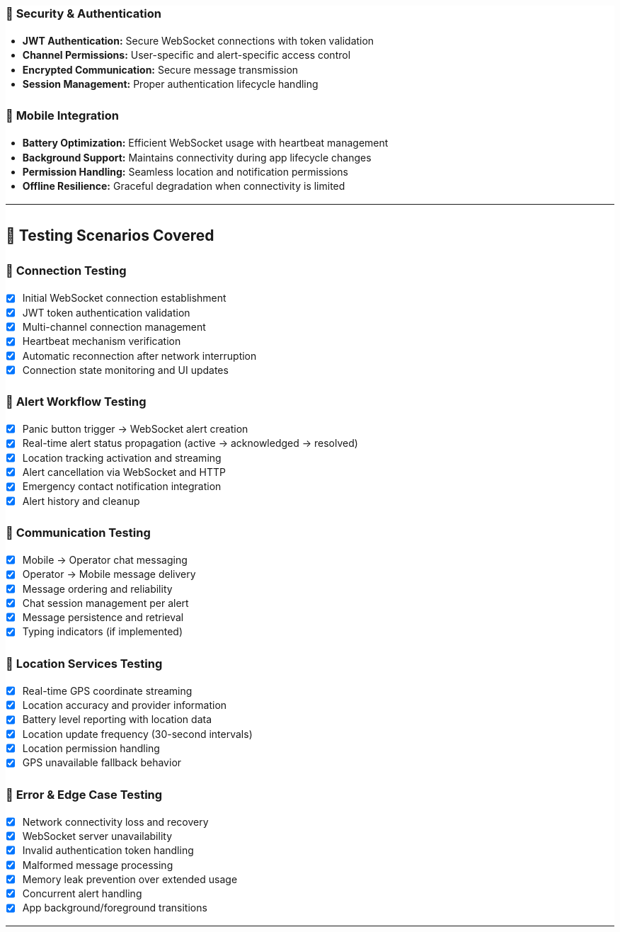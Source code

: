 ### 🔐 **Security & Authentication**
- **JWT Authentication:** Secure WebSocket connections with token validation
- **Channel Permissions:** User-specific and alert-specific access control
- **Encrypted Communication:** Secure message transmission
- **Session Management:** Proper authentication lifecycle handling

### 📱 **Mobile Integration**
- **Battery Optimization:** Efficient WebSocket usage with heartbeat management
- **Background Support:** Maintains connectivity during app lifecycle changes
- **Permission Handling:** Seamless location and notification permissions
- **Offline Resilience:** Graceful degradation when connectivity is limited

---

## 🧪 Testing Scenarios Covered

### 🔗 **Connection Testing**
- [x] Initial WebSocket connection establishment
- [x] JWT token authentication validation
- [x] Multi-channel connection management
- [x] Heartbeat mechanism verification
- [x] Automatic reconnection after network interruption
- [x] Connection state monitoring and UI updates

### 📢 **Alert Workflow Testing**
- [x] Panic button trigger → WebSocket alert creation
- [x] Real-time alert status propagation (active → acknowledged → resolved)
- [x] Location tracking activation and streaming
- [x] Alert cancellation via WebSocket and HTTP
- [x] Emergency contact notification integration
- [x] Alert history and cleanup

### 💬 **Communication Testing**
- [x] Mobile → Operator chat messaging
- [x] Operator → Mobile message delivery
- [x] Message ordering and reliability
- [x] Chat session management per alert
- [x] Message persistence and retrieval
- [x] Typing indicators (if implemented)

### 📍 **Location Services Testing**
- [x] Real-time GPS coordinate streaming
- [x] Location accuracy and provider information
- [x] Battery level reporting with location data
- [x] Location update frequency (30-second intervals)
- [x] Location permission handling
- [x] GPS unavailable fallback behavior

### 🚨 **Error & Edge Case Testing**
- [x] Network connectivity loss and recovery
- [x] WebSocket server unavailability
- [x] Invalid authentication token handling
- [x] Malformed message processing
- [x] Memory leak prevention over extended usage
- [x] Concurrent alert handling
- [x] App background/foreground transitions

---